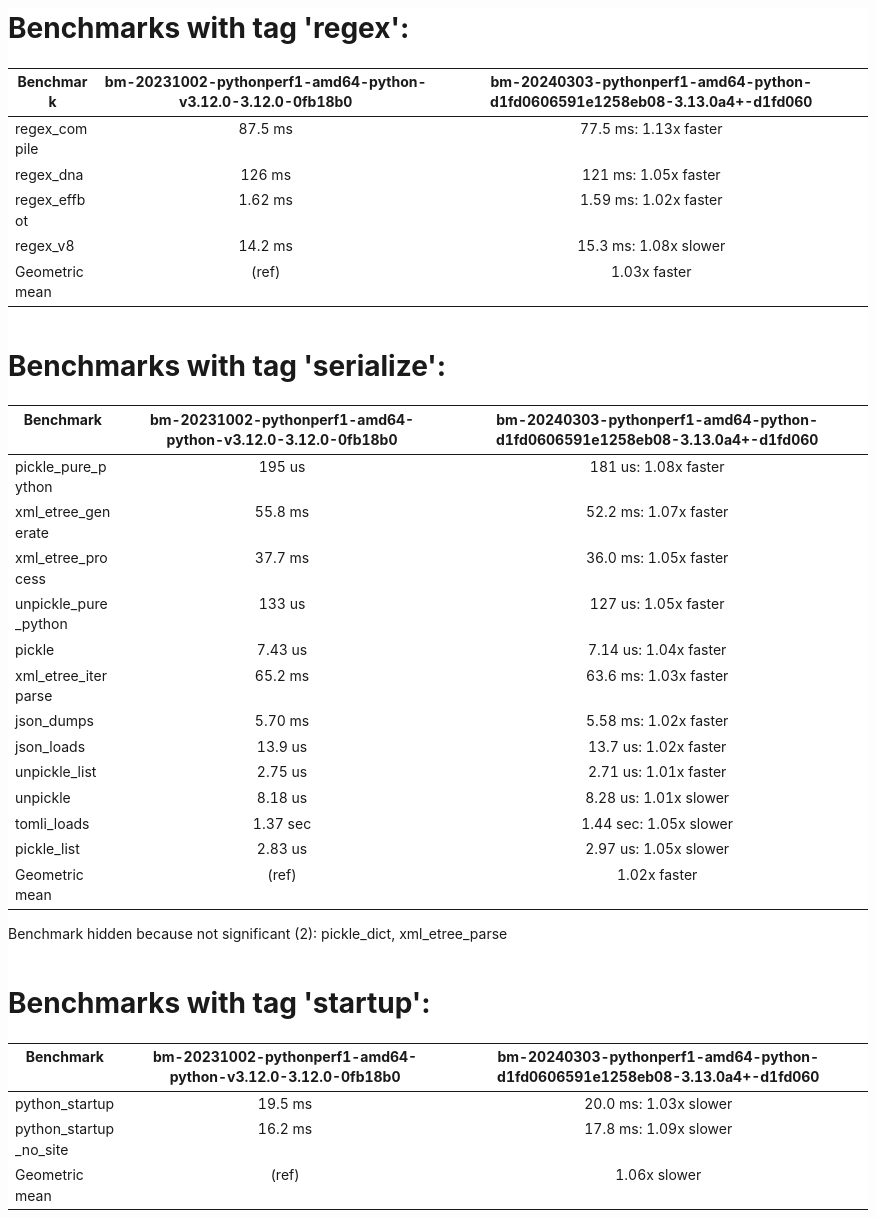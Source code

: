 Benchmarks with tag 'regex':
============================

| Benchmark      | bm-20231002-pythonperf1-amd64-python-v3.12.0-3.12.0-0fb18b0 | bm-20240303-pythonperf1-amd64-python-d1fd0606591e1258eb08-3.13.0a4+-d1fd060 |
|----------------|:-----------------------------------------------------------:|:---------------------------------------------------------------------------:|
| regex_compile  | 87.5 ms                                                     | 77.5 ms: 1.13x faster                                                       |
| regex_dna      | 126 ms                                                      | 121 ms: 1.05x faster                                                        |
| regex_effbot   | 1.62 ms                                                     | 1.59 ms: 1.02x faster                                                       |
| regex_v8       | 14.2 ms                                                     | 15.3 ms: 1.08x slower                                                       |
| Geometric mean | (ref)                                                       | 1.03x faster                                                                |

Benchmarks with tag 'serialize':
================================

| Benchmark            | bm-20231002-pythonperf1-amd64-python-v3.12.0-3.12.0-0fb18b0 | bm-20240303-pythonperf1-amd64-python-d1fd0606591e1258eb08-3.13.0a4+-d1fd060 |
|----------------------|:-----------------------------------------------------------:|:---------------------------------------------------------------------------:|
| pickle_pure_python   | 195 us                                                      | 181 us: 1.08x faster                                                        |
| xml_etree_generate   | 55.8 ms                                                     | 52.2 ms: 1.07x faster                                                       |
| xml_etree_process    | 37.7 ms                                                     | 36.0 ms: 1.05x faster                                                       |
| unpickle_pure_python | 133 us                                                      | 127 us: 1.05x faster                                                        |
| pickle               | 7.43 us                                                     | 7.14 us: 1.04x faster                                                       |
| xml_etree_iterparse  | 65.2 ms                                                     | 63.6 ms: 1.03x faster                                                       |
| json_dumps           | 5.70 ms                                                     | 5.58 ms: 1.02x faster                                                       |
| json_loads           | 13.9 us                                                     | 13.7 us: 1.02x faster                                                       |
| unpickle_list        | 2.75 us                                                     | 2.71 us: 1.01x faster                                                       |
| unpickle             | 8.18 us                                                     | 8.28 us: 1.01x slower                                                       |
| tomli_loads          | 1.37 sec                                                    | 1.44 sec: 1.05x slower                                                      |
| pickle_list          | 2.83 us                                                     | 2.97 us: 1.05x slower                                                       |
| Geometric mean       | (ref)                                                       | 1.02x faster                                                                |

Benchmark hidden because not significant (2): pickle_dict, xml_etree_parse

Benchmarks with tag 'startup':
==============================

| Benchmark              | bm-20231002-pythonperf1-amd64-python-v3.12.0-3.12.0-0fb18b0 | bm-20240303-pythonperf1-amd64-python-d1fd0606591e1258eb08-3.13.0a4+-d1fd060 |
|------------------------|:-----------------------------------------------------------:|:---------------------------------------------------------------------------:|
| python_startup         | 19.5 ms                                                     | 20.0 ms: 1.03x slower                                                       |
| python_startup_no_site | 16.2 ms                                                     | 17.8 ms: 1.09x slower                                                       |
| Geometric mean         | (ref)                                                       | 1.06x slower                                                                |
